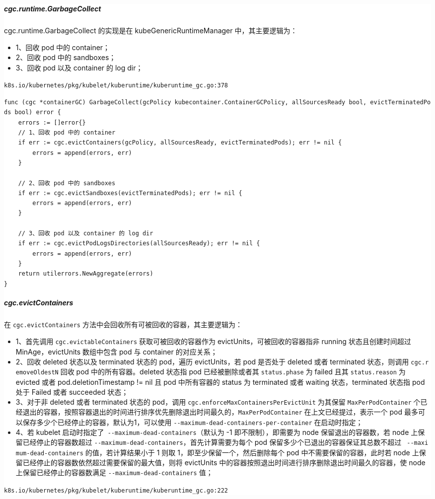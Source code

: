 

#####  cgc.runtime.GarbageCollect

cgc.runtime.GarbageCollect 的实现是在 kubeGenericRuntimeManager 中，其主要逻辑为：
- 1、回收 pod 中的 container；
- 2、回收 pod 中的 sandboxes；
- 3、回收 pod 以及 container 的 log dir；



`k8s.io/kubernetes/pkg/kubelet/kuberuntime/kuberuntime_gc.go:378`

```
func (cgc *containerGC) GarbageCollect(gcPolicy kubecontainer.ContainerGCPolicy, allSourcesReady bool, evictTerminatedPods bool) error {
    errors := []error{}
    // 1、回收 pod 中的 container
    if err := cgc.evictContainers(gcPolicy, allSourcesReady, evictTerminatedPods); err != nil {
        errors = append(errors, err)
    }

    // 2、回收 pod 中的 sandboxes
    if err := cgc.evictSandboxes(evictTerminatedPods); err != nil {
        errors = append(errors, err)
    }

    // 3、回收 pod 以及 container 的 log dir
    if err := cgc.evictPodLogsDirectories(allSourcesReady); err != nil {
        errors = append(errors, err)
    }
    return utilerrors.NewAggregate(errors)
}
```



##### cgc.evictContainers

在 `cgc.evictContainers` 方法中会回收所有可被回收的容器，其主要逻辑为：

- 1、首先调用 `cgc.evictableContainers` 获取可被回收的容器作为 evictUnits，可被回收的容器指非 running 状态且创建时间超过 MinAge，evictUnits 数组中包含 pod 与 container 的对应关系；
- 2、回收 deleted 状态以及 terminated 状态的 pod，遍历 evictUnits，若 pod 是否处于 deleted 或者 terminated 状态，则调用 `cgc.removeOldestN` 回收 pod 中的所有容器。deleted 状态指 pod 已经被删除或者其 `status.phase` 为 failed 且其 `status.reason` 为 evicted 或者 pod.deletionTimestamp != nil 且 pod 中所有容器的 status 为 terminated 或者 waiting 状态，terminated 状态指 pod 处于 Failed 或者 succeeded 状态；
- 3、对于非 deleted 或者 terminated 状态的 pod，调用 `cgc.enforceMaxContainersPerEvictUnit` 为其保留 `MaxPerPodContainer` 个已经退出的容器，按照容器退出的时间进行排序优先删除退出时间最久的，`MaxPerPodContainer` 在上文已经提过，表示一个 pod 最多可以保存多少个已经停止的容器，默认为1，可以使用 `--maximum-dead-containers-per-container` 在启动时指定；
- 4、若 kubelet 启动时指定了` --maximum-dead-containers`（默认为 -1 即不限制），即需要为 node 保留退出的容器数，若 node 上保留已经停止的容器数超过 `--maximum-dead-containers`，首先计算需要为每个 pod 保留多少个已退出的容器保证其总数不超过 ` --maximum-dead-containers` 的值，若计算结果小于 1 则取 1，即至少保留一个，然后删除每个 pod 中不需要保留的容器，此时若 node 上保留已经停止的容器数依然超过需要保留的最大值，则将 evictUnits 中的容器按照退出时间进行排序删除退出时间最久的容器，使 node 上保留已经停止的容器数满足 `--maximum-dead-containers` 值；



`k8s.io/kubernetes/pkg/kubelet/kuberuntime/kuberuntime_gc.go:222`
